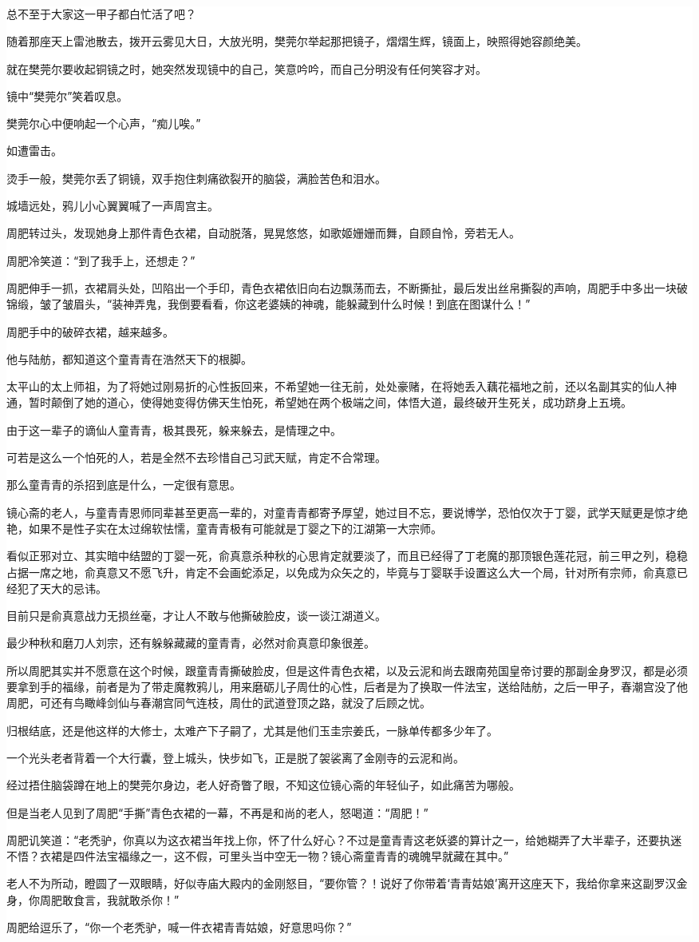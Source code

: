    总不至于大家这一甲子都白忙活了吧？

   随着那座天上雷池散去，拨开云雾见大日，大放光明，樊莞尔举起那把镜子，熠熠生辉，镜面上，映照得她容颜绝美。

   就在樊莞尔要收起铜镜之时，她突然发现镜中的自己，笑意吟吟，而自己分明没有任何笑容才对。

   镜中“樊莞尔”笑着叹息。

   樊莞尔心中便响起一个心声，“痴儿唉。”

   如遭雷击。

   烫手一般，樊莞尔丢了铜镜，双手抱住刺痛欲裂开的脑袋，满脸苦色和泪水。

   城墙远处，鸦儿小心翼翼喊了一声周宫主。

   周肥转过头，发现她身上那件青色衣裙，自动脱落，晃晃悠悠，如歌姬姗姗而舞，自顾自怜，旁若无人。

   周肥冷笑道：“到了我手上，还想走？”

   周肥伸手一抓，衣裙肩头处，凹陷出一个手印，青色衣裙依旧向右边飘荡而去，不断撕扯，最后发出丝帛撕裂的声响，周肥手中多出一块破锦缎，皱了皱眉头，“装神弄鬼，我倒要看看，你这老婆姨的神魂，能躲藏到什么时候！到底在图谋什么！”

   周肥手中的破碎衣裙，越来越多。

   他与陆舫，都知道这个童青青在浩然天下的根脚。

   太平山的太上师祖，为了将她过刚易折的心性扳回来，不希望她一往无前，处处豪赌，在将她丢入藕花福地之前，还以名副其实的仙人神通，暂时颠倒了她的道心，使得她变得仿佛天生怕死，希望她在两个极端之间，体悟大道，最终破开生死关，成功跻身上五境。

   由于这一辈子的谪仙人童青青，极其畏死，躲来躲去，是情理之中。

   可若是这么一个怕死的人，若是全然不去珍惜自己习武天赋，肯定不合常理。

   那么童青青的杀招到底是什么，一定很有意思。

   镜心斋的老人，与童青青恩师同辈甚至更高一辈的，对童青青都寄予厚望，她过目不忘，要说博学，恐怕仅次于丁婴，武学天赋更是惊才绝艳，如果不是性子实在太过绵软怯懦，童青青极有可能就是丁婴之下的江湖第一大宗师。

   看似正邪对立、其实暗中结盟的丁婴一死，俞真意杀种秋的心思肯定就要淡了，而且已经得了丁老魔的那顶银色莲花冠，前三甲之列，稳稳占据一席之地，俞真意又不愿飞升，肯定不会画蛇添足，以免成为众矢之的，毕竟与丁婴联手设置这么大一个局，针对所有宗师，俞真意已经犯了天大的忌讳。

   目前只是俞真意战力无损丝毫，才让人不敢与他撕破脸皮，谈一谈江湖道义。

   最少种秋和磨刀人刘宗，还有躲躲藏藏的童青青，必然对俞真意印象很差。

   所以周肥其实并不愿意在这个时候，跟童青青撕破脸皮，但是这件青色衣裙，以及云泥和尚去跟南苑国皇帝讨要的那副金身罗汉，都是必须要拿到手的福缘，前者是为了带走魔教鸦儿，用来磨砺儿子周仕的心性，后者是为了换取一件法宝，送给陆舫，之后一甲子，春潮宫没了他周肥，可还有鸟瞰峰剑仙与春潮宫同气连枝，周仕的武道登顶之路，就没了后顾之忧。

   归根结底，还是他这样的大修士，太难产下子嗣了，尤其是他们玉圭宗姜氏，一脉单传都多少年了。

   一个光头老者背着一个大行囊，登上城头，快步如飞，正是脱了袈裟离了金刚寺的云泥和尚。

   经过捂住脑袋蹲在地上的樊莞尔身边，老人好奇瞥了眼，不知这位镜心斋的年轻仙子，如此痛苦为哪般。

   但是当老人见到了周肥“手撕”青色衣裙的一幕，不再是和尚的老人，怒喝道：“周肥！”

   周肥讥笑道：“老秃驴，你真以为这衣裙当年找上你，怀了什么好心？不过是童青青这老妖婆的算计之一，给她糊弄了大半辈子，还要执迷不悟？衣裙是四件法宝福缘之一，这不假，可里头当中空无一物？镜心斋童青青的魂魄早就藏在其中。”

   老人不为所动，瞪圆了一双眼睛，好似寺庙大殿内的金刚怒目，“要你管？！说好了你带着‘青青姑娘’离开这座天下，我给你拿来这副罗汉金身，你周肥敢食言，我就敢杀你！”

   周肥给逗乐了，“你一个老秃驴，喊一件衣裙青青姑娘，好意思吗你？”
